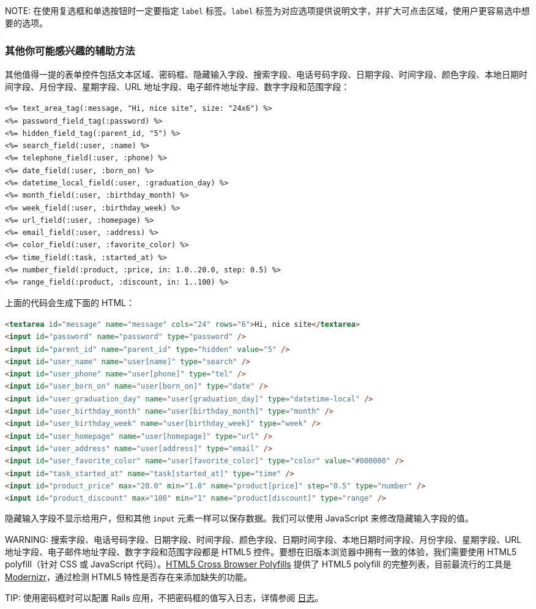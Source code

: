 NOTE: 在使用复选框和单选按钮时一定要指定 `label` 标签。`label` 标签为对应选项提供说明文字，并扩大可点击区域，使用户更容易选中想要的选项。

<a class="anchor" id="other-helpers-of-interest"></a>

### 其他你可能感兴趣的辅助方法

其他值得一提的表单控件包括文本区域、密码框、隐藏输入字段、搜索字段、电话号码字段、日期字段、时间字段、颜色字段、本地日期时间字段、月份字段、星期字段、URL 地址字段、电子邮件地址字段、数字字段和范围字段：

```erb
<%= text_area_tag(:message, "Hi, nice site", size: "24x6") %>
<%= password_field_tag(:password) %>
<%= hidden_field_tag(:parent_id, "5") %>
<%= search_field(:user, :name) %>
<%= telephone_field(:user, :phone) %>
<%= date_field(:user, :born_on) %>
<%= datetime_local_field(:user, :graduation_day) %>
<%= month_field(:user, :birthday_month) %>
<%= week_field(:user, :birthday_week) %>
<%= url_field(:user, :homepage) %>
<%= email_field(:user, :address) %>
<%= color_field(:user, :favorite_color) %>
<%= time_field(:task, :started_at) %>
<%= number_field(:product, :price, in: 1.0..20.0, step: 0.5) %>
<%= range_field(:product, :discount, in: 1..100) %>
```

上面的代码会生成下面的 HTML：

```html
<textarea id="message" name="message" cols="24" rows="6">Hi, nice site</textarea>
<input id="password" name="password" type="password" />
<input id="parent_id" name="parent_id" type="hidden" value="5" />
<input id="user_name" name="user[name]" type="search" />
<input id="user_phone" name="user[phone]" type="tel" />
<input id="user_born_on" name="user[born_on]" type="date" />
<input id="user_graduation_day" name="user[graduation_day]" type="datetime-local" />
<input id="user_birthday_month" name="user[birthday_month]" type="month" />
<input id="user_birthday_week" name="user[birthday_week]" type="week" />
<input id="user_homepage" name="user[homepage]" type="url" />
<input id="user_address" name="user[address]" type="email" />
<input id="user_favorite_color" name="user[favorite_color]" type="color" value="#000000" />
<input id="task_started_at" name="task[started_at]" type="time" />
<input id="product_price" max="20.0" min="1.0" name="product[price]" step="0.5" type="number" />
<input id="product_discount" max="100" min="1" name="product[discount]" type="range" />
```

隐藏输入字段不显示给用户，但和其他 `input` 元素一样可以保存数据。我们可以使用 JavaScript 来修改隐藏输入字段的值。

WARNING: 搜索字段、电话号码字段、日期字段、时间字段、颜色字段、日期时间字段、本地日期时间字段、月份字段、星期字段、URL 地址字段、电子邮件地址字段、数字字段和范围字段都是 HTML5 控件。要想在旧版本浏览器中拥有一致的体验，我们需要使用 HTML5 polyfill（针对 CSS 或 JavaScript 代码）。[HTML5 Cross Browser Polyfills](https://github.com/Modernizr/Modernizr/wiki/HTML5-Cross-Browser-Polyfills) 提供了 HTML5 polyfill 的完整列表，目前最流行的工具是 [Modernizr](https://modernizr.com/)，通过检测 HTML5 特性是否存在来添加缺失的功能。

TIP: 使用密码框时可以配置 Rails 应用，不把密码框的值写入日志，详情参阅 [日志](security.html#logging)。
